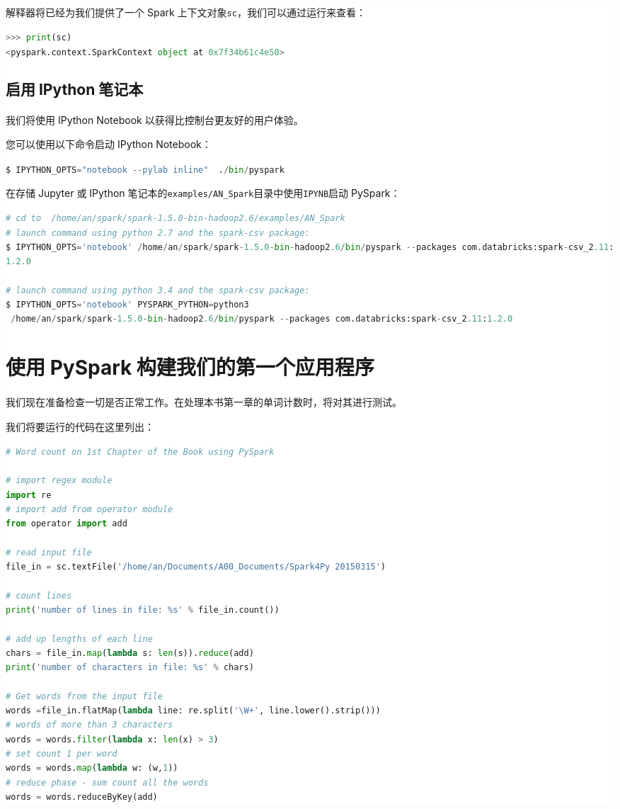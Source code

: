 解释器将已经为我们提供了一个 Spark 上下文对象`sc`，我们可以通过运行来查看：

```py
>>> print(sc)
<pyspark.context.SparkContext object at 0x7f34b61c4e50>

```

## 启用 IPython 笔记本

我们将使用 IPython Notebook 以获得比控制台更友好的用户体验。

您可以使用以下命令启动 IPython Notebook：

```py
$ IPYTHON_OPTS="notebook --pylab inline"  ./bin/pyspark

```

在存储 Jupyter 或 IPython 笔记本的`examples/AN_Spark`目录中使用`IPYNB`启动 PySpark：

```py
# cd to  /home/an/spark/spark-1.5.0-bin-hadoop2.6/examples/AN_Spark
# launch command using python 2.7 and the spark-csv package:
$ IPYTHON_OPTS='notebook' /home/an/spark/spark-1.5.0-bin-hadoop2.6/bin/pyspark --packages com.databricks:spark-csv_2.11:1.2.0

# launch command using python 3.4 and the spark-csv package:
$ IPYTHON_OPTS='notebook' PYSPARK_PYTHON=python3
 /home/an/spark/spark-1.5.0-bin-hadoop2.6/bin/pyspark --packages com.databricks:spark-csv_2.11:1.2.0

```

# 使用 PySpark 构建我们的第一个应用程序

我们现在准备检查一切是否正常工作。在处理本书第一章的单词计数时，将对其进行测试。

我们将要运行的代码在这里列出：

```py
# Word count on 1st Chapter of the Book using PySpark

# import regex module
import re
# import add from operator module
from operator import add

# read input file
file_in = sc.textFile('/home/an/Documents/A00_Documents/Spark4Py 20150315')

# count lines
print('number of lines in file: %s' % file_in.count())

# add up lengths of each line
chars = file_in.map(lambda s: len(s)).reduce(add)
print('number of characters in file: %s' % chars)

# Get words from the input file
words =file_in.flatMap(lambda line: re.split('\W+', line.lower().strip()))
# words of more than 3 characters
words = words.filter(lambda x: len(x) > 3)
# set count 1 per word
words = words.map(lambda w: (w,1))
# reduce phase - sum count all the words
words = words.reduceByKey(add)
```

